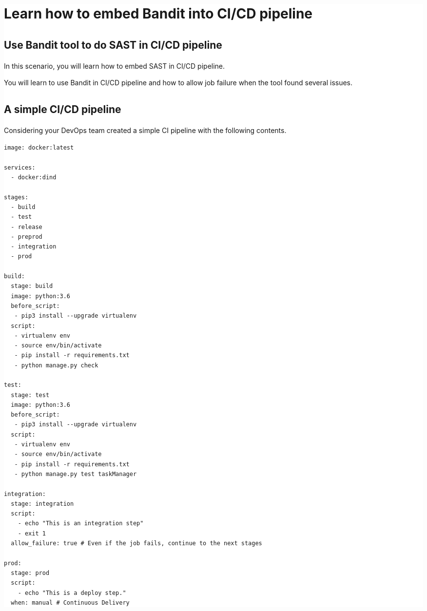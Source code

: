 Learn how to embed Bandit into CI/CD pipeline
================================================================

Use Bandit tool to do SAST in CI/CD pipeline
----------

In this scenario, you will learn how to embed SAST in CI/CD pipeline.

You will learn to use Bandit in CI/CD pipeline and how to allow job failure when the tool found several issues.

A simple CI/CD pipeline
----------

Considering your DevOps team created a simple CI pipeline with the following contents.

```
image: docker:latest

services:
  - docker:dind

stages:
  - build
  - test
  - release
  - preprod
  - integration
  - prod

build:
  stage: build
  image: python:3.6
  before_script:
   - pip3 install --upgrade virtualenv
  script:
   - virtualenv env
   - source env/bin/activate
   - pip install -r requirements.txt
   - python manage.py check

test:
  stage: test
  image: python:3.6
  before_script:
   - pip3 install --upgrade virtualenv
  script:
   - virtualenv env
   - source env/bin/activate
   - pip install -r requirements.txt
   - python manage.py test taskManager

integration:
  stage: integration
  script:
    - echo "This is an integration step"
    - exit 1
  allow_failure: true # Even if the job fails, continue to the next stages

prod:
  stage: prod
  script:
    - echo "This is a deploy step."
  when: manual # Continuous Delivery
```
